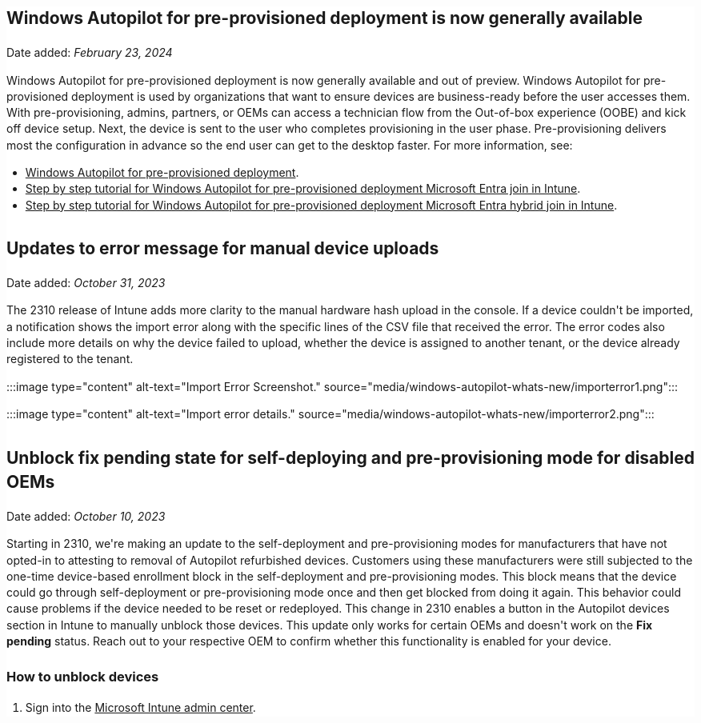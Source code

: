 ## Windows Autopilot for pre-provisioned deployment is now generally available 

Date added: *February 23, 2024*

Windows Autopilot for pre-provisioned deployment is now generally available and out of preview. Windows Autopilot for pre-provisioned deployment is used by organizations that want to ensure devices are business-ready before the user accesses them. With pre-provisioning, admins, partners, or OEMs can access a technician flow from the Out-of-box experience (OOBE) and kick off device setup. Next, the device is sent to the user who completes provisioning in the user phase. Pre-provisioning delivers most the configuration in advance so the end user can get to the desktop faster. For more information, see:

- [Windows Autopilot for pre-provisioned deployment](pre-provision.md).
- [Step by step tutorial for Windows Autopilot for pre-provisioned deployment Microsoft Entra join in Intune](tutorial/pre-provisioning/azure-ad-join-workflow.md).
- [Step by step tutorial for Windows Autopilot for pre-provisioned deployment Microsoft Entra hybrid join in Intune](tutorial/pre-provisioning/hybrid-azure-ad-join-workflow.md).

## Updates to error message for manual device uploads

Date added: *October 31, 2023*

The 2310 release of Intune adds more clarity to the manual hardware hash upload in the console. If a device couldn't be imported, a notification shows the import error along with the specific lines of the CSV file that received the error. The error codes also include more details on why the device failed to upload, whether the device is assigned to another tenant, or the device already registered to the tenant.

:::image type="content" alt-text="Import Error Screenshot." source="media/windows-autopilot-whats-new/importerror1.png":::

:::image type="content" alt-text="Import error details." source="media/windows-autopilot-whats-new/importerror2.png":::

## Unblock fix pending state for self-deploying and pre-provisioning mode for disabled OEMs

Date added: *October 10, 2023*

Starting in 2310, we're making an update to the self-deployment and pre-provisioning modes for manufacturers that have not opted-in to attesting to removal of Autopilot refurbished devices. Customers using these manufacturers were still subjected to the one-time device-based enrollment block in the self-deployment and pre-provisioning modes. This block means that the device could go through self-deployment or pre-provisioning mode once and then get blocked from doing it again. This behavior could cause problems if the device needed to be reset or redeployed. This change in 2310 enables a button in the Autopilot devices section in Intune to manually unblock those devices. This update only works for certain OEMs and doesn't work on the **Fix pending** status. Reach out to your respective OEM to confirm whether this functionality is enabled for your device.

### How to unblock devices

1. Sign into the [Microsoft Intune admin center](https://go.microsoft.com/fwlink/?linkid=2109431).

